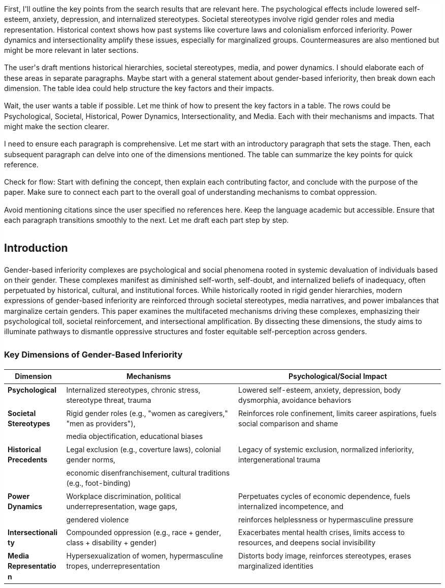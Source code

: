 First, I'll outline the key points from the search results that are relevant here. The psychological effects include lowered self-esteem, anxiety, depression, and internalized stereotypes. Societal stereotypes involve rigid gender roles and media representation. Historical context shows how past systems like coverture laws and colonialism enforced inferiority. Power dynamics and intersectionality amplify these issues, especially for marginalized groups. Countermeasures are also mentioned but might be more relevant in later sections.

The user's draft mentions historical hierarchies, societal stereotypes, media, and power dynamics. I should elaborate each of these areas in separate paragraphs. Maybe start with a general statement about gender-based inferiority, then break down each dimension. The table idea could help structure the key factors and their impacts.

Wait, the user wants a table if possible. Let me think of how to present the key factors in a table. The rows could be Psychological, Societal, Historical, Power Dynamics, Intersectionality, and Media. Each with their mechanisms and impacts. That might make the section clearer.

I need to ensure each paragraph is comprehensive. Let me start with an introductory paragraph that sets the stage. Then, each subsequent paragraph can delve into one of the dimensions mentioned. The table can summarize the key points for quick reference.

Check for flow: Start with defining the concept, then explain each contributing factor, and conclude with the purpose of the paper. Make sure to connect each part to the overall goal of understanding mechanisms to combat oppression.

Avoid mentioning citations since the user specified no references here. Keep the language academic but accessible. Ensure that each paragraph transitions smoothly to the next. Let me draft each part step by step.
</think>

## Introduction  

Gender-based inferiority complexes are psychological and social phenomena rooted in systemic devaluation of individuals based on their gender. These complexes manifest as diminished self-worth, self-doubt, and internalized beliefs of inadequacy, often perpetuated by historical, cultural, and institutional forces. While historically rooted in rigid gender hierarchies, modern expressions of gender-based inferiority are reinforced through societal stereotypes, media narratives, and power imbalances that marginalize certain genders. This paper examines the multifaceted mechanisms driving these complexes, emphasizing their psychological toll, societal reinforcement, and intersectional amplification. By dissecting these dimensions, the study aims to illuminate pathways to dismantle oppressive structures and foster equitable self-perception across genders.  

### Key Dimensions of Gender-Based Inferiority  

| **Dimension**          | **Mechanisms**                                                                 | **Psychological/Social Impact**                                                                 |  
|-------------------------|-------------------------------------------------------------------------------|-------------------------------------------------------------------------------------------------|  
| **Psychological**       | Internalized stereotypes, chronic stress, stereotype threat, trauma          | Lowered self-esteem, anxiety, depression, body dysmorphia, avoidance behaviors              |  
| **Societal Stereotypes**| Rigid gender roles (e.g., "women as caregivers," "men as providers"),         | Reinforces role confinement, limits career aspirations, fuels social comparison and shame      |  
|                         | media objectification, educational biases                                      |                                                                                                 |  
| **Historical Precedents**| Legal exclusion (e.g., coverture laws), colonial gender norms,               | Legacy of systemic exclusion, normalized inferiority, intergenerational trauma               |  
|                         | economic disenfranchisement, cultural traditions (e.g., foot-binding)         |                                                                                                 |  
| **Power Dynamics**      | Workplace discrimination, political underrepresentation, wage gaps,           | Perpetuates cycles of economic dependence, fuels internalized incompetence, and              |  
|                         | gendered violence                                                             | reinforces helplessness or hypermasculine pressure                                               |  
| **Intersectionality**   | Compounded oppression (e.g., race + gender, class + disability + gender)      | Exacerbates mental health crises, limits access to resources, and deepens social invisibility |  
| **Media Representation**| Hypersexualization of women, hypermasculine tropes, underrepresentation       | Distorts body image, reinforces stereotypes, erases marginalized identities                    |  
